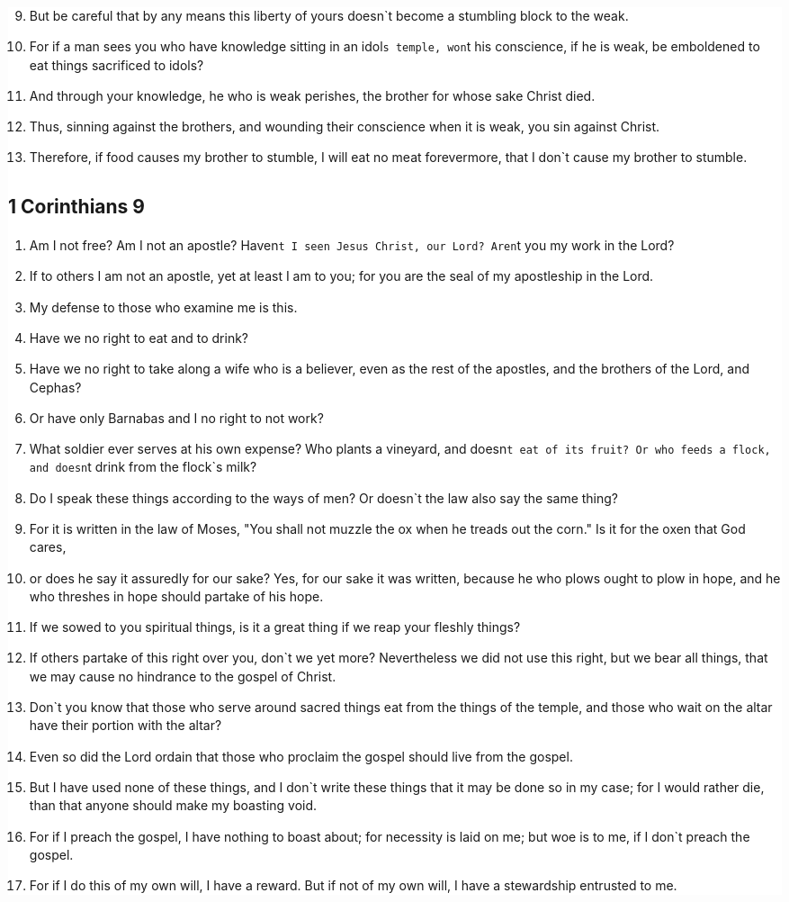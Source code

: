 9. But be careful that by any means this liberty of yours doesn`t become a stumbling block to the weak.

10. For if a man sees you who have knowledge sitting in an idol`s temple, won`t his conscience, if he is weak, be emboldened to eat things sacrificed to idols?

11. And through your knowledge, he who is weak perishes, the brother for whose sake Christ died.

12. Thus, sinning against the brothers, and wounding their conscience when it is weak, you sin against Christ.

13. Therefore, if food causes my brother to stumble, I will eat no meat forevermore, that I don`t cause my brother to stumble.

## 1 Corinthians 9

1. Am I not free? Am I not an apostle? Haven`t I seen Jesus Christ, our Lord? Aren`t you my work in the Lord?

2. If to others I am not an apostle, yet at least I am to you; for you are the seal of my apostleship in the Lord.

3. My defense to those who examine me is this.

4. Have we no right to eat and to drink?

5. Have we no right to take along a wife who is a believer, even as the rest of the apostles, and the brothers of the Lord, and Cephas?

6. Or have only Barnabas and I no right to not work?

7. What soldier ever serves at his own expense? Who plants a vineyard, and doesn`t eat of its fruit? Or who feeds a flock, and doesn`t drink from the flock`s milk?

8. Do I speak these things according to the ways of men? Or doesn`t the law also say the same thing?

9. For it is written in the law of Moses, "You shall not muzzle the ox when he treads out the corn." Is it for the oxen that God cares,

10. or does he say it assuredly for our sake? Yes, for our sake it was written, because he who plows ought to plow in hope, and he who threshes in hope should partake of his hope.

11. If we sowed to you spiritual things, is it a great thing if we reap your fleshly things?

12. If others partake of this right over you, don`t we yet more? Nevertheless we did not use this right, but we bear all things, that we may cause no hindrance to the gospel of Christ.

13. Don`t you know that those who serve around sacred things eat from the things of the temple, and those who wait on the altar have their portion with the altar?

14. Even so did the Lord ordain that those who proclaim the gospel should live from the gospel.

15. But I have used none of these things, and I don`t write these things that it may be done so in my case; for I would rather die, than that anyone should make my boasting void.

16. For if I preach the gospel, I have nothing to boast about; for necessity is laid on me; but woe is to me, if I don`t preach the gospel.

17. For if I do this of my own will, I have a reward. But if not of my own will, I have a stewardship entrusted to me.
